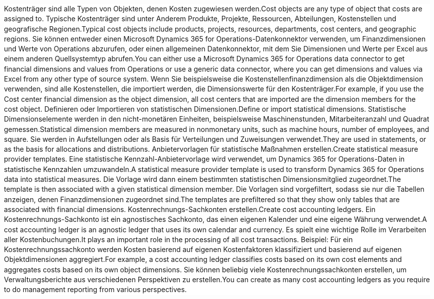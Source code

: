 <td><span data-ttu-id="0a26c-116">Kostenträger sind alle Typen von Objekten, denen Kosten zugewiesen werden.</span><span class="sxs-lookup"><span data-stu-id="0a26c-116">Cost objects are any type of object that costs are assigned to.</span></span> <span data-ttu-id="0a26c-117">Typische Kostenträger sind unter Anderem Produkte, Projekte, Ressourcen, Abteilungen, Kostenstellen und geografische Regionen.</span><span class="sxs-lookup"><span data-stu-id="0a26c-117">Typical cost objects include products, projects, resources, departments, cost centers, and geographic regions.</span></span> <span data-ttu-id="0a26c-118">Sie können entweder einen Microsoft Dynamics 365 for Operations-Datenkonnektor verwenden, um Finanzdimensionen und Werte von Operations abzurufen, oder einen allgemeinen Datenkonnektor, mit dem Sie Dimensionen und Werte per Excel aus einem anderen Quellsystemtyp abrufen.</span><span class="sxs-lookup"><span data-stu-id="0a26c-118">You can either use a Microsoft Dynamics 365 for Operations data connector to get financial dimensions and values from Operations or use a generic data connector, where you can get dimensions and values via Excel from any other type of source system.</span></span> <span data-ttu-id="0a26c-119">Wenn Sie beispielsweise die Kostenstellenfinanzdimension als die Objektdimension verwenden, sind alle Kostenstellen, die importiert werden, die Dimensionswerte für den Kostenträger.</span><span class="sxs-lookup"><span data-stu-id="0a26c-119">For example, if you use the Cost center financial dimension as the object dimension, all cost centers that are imported are the dimension members for the cost object.</span></span></td>
</tr>
<tr class="even">
<td><span data-ttu-id="0a26c-120">Definieren oder Importieren von statistischen Dimensionen.</span><span class="sxs-lookup"><span data-stu-id="0a26c-120">Define or import statistical dimensions.</span></span></td>
<td><span data-ttu-id="0a26c-121">Statistische Dimensionselemente werden in den nicht-monetären Einheiten, beispielsweise Maschinenstunden, Mitarbeiteranzahl und Quadrat gemessen.</span><span class="sxs-lookup"><span data-stu-id="0a26c-121">Statistical dimension members are measured in nonmonetary units, such as machine hours, number of employees, and square.</span></span> <span data-ttu-id="0a26c-122">Sie werden in Aufstellungen oder als Basis für Verteilungen und Zuweisungen verwendet.</span><span class="sxs-lookup"><span data-stu-id="0a26c-122">They are used in statements, or as the basis for allocations and distributions.</span></span></td>
</tr>
<tr class="odd">
<td><span data-ttu-id="0a26c-123">Anbietervorlagen für statistische Maßnahmen erstellen.</span><span class="sxs-lookup"><span data-stu-id="0a26c-123">Create statistical measure provider templates.</span></span></td>
<td><span data-ttu-id="0a26c-124">Eine statistische Kennzahl-Anbietervorlage wird verwendet, um Dynamics 365 for Operations-Daten in statistische Kennzahlen umzuwandeln.</span><span class="sxs-lookup"><span data-stu-id="0a26c-124">A statistical measure provider template is used to transform Dynamics 365 for Operations data into statistical measures.</span></span> <span data-ttu-id="0a26c-125">Die Vorlage wird dann einem bestimmten statistischen Dimensionsmitglied zugeordnet.</span><span class="sxs-lookup"><span data-stu-id="0a26c-125">The template is then associated with a given statistical dimension member.</span></span> <span data-ttu-id="0a26c-126">Die Vorlagen sind vorgefiltert, sodass sie nur die Tabellen anzeigen, denen Finanzdimensionen zugeordnet sind.</span><span class="sxs-lookup"><span data-stu-id="0a26c-126">The templates are prefiltered so that they show only tables that are associated with financial dimensions.</span></span></td>
</tr>
<tr class="even">
<td><span data-ttu-id="0a26c-127">Kostenrechnungs-Sachkonten erstellen.</span><span class="sxs-lookup"><span data-stu-id="0a26c-127">Create cost accounting ledgers.</span></span></td>
<td><span data-ttu-id="0a26c-128">Ein Kostenrechnungs-Sachkonto ist ein agnostisches Sachkonto, das einen eigenen Kalender und eine eigene Währung verwendet.</span><span class="sxs-lookup"><span data-stu-id="0a26c-128">A cost accounting ledger is an agnostic ledger that uses its own calendar and currency.</span></span> <span data-ttu-id="0a26c-129">Es spielt eine wichtige Rolle im Verarbeiten aller Kostenbuchungen.</span><span class="sxs-lookup"><span data-stu-id="0a26c-129">It plays an important role in the processing of all cost transactions.</span></span> <span data-ttu-id="0a26c-130">Beispiel: Für ein Kostenrechnungssachkonto werden Kosten basierend auf eigenen Kostenfaktoren klassifiziert und basierend auf eigenen Objektdimensionen aggregiert.</span><span class="sxs-lookup"><span data-stu-id="0a26c-130">For example, a cost accounting ledger classifies costs based on its own cost elements and aggregates costs based on its own object dimensions.</span></span> <span data-ttu-id="0a26c-131">Sie können beliebig viele Kostenrechnungssachkonten erstellen, um Verwaltungsberichte aus verschiedenen Perspektiven zu erstellen.</span><span class="sxs-lookup"><span data-stu-id="0a26c-131">You can create as many cost accounting ledgers as you require to do management reporting from various perspectives.</span></span></td>
</tr>
<tr class="odd">